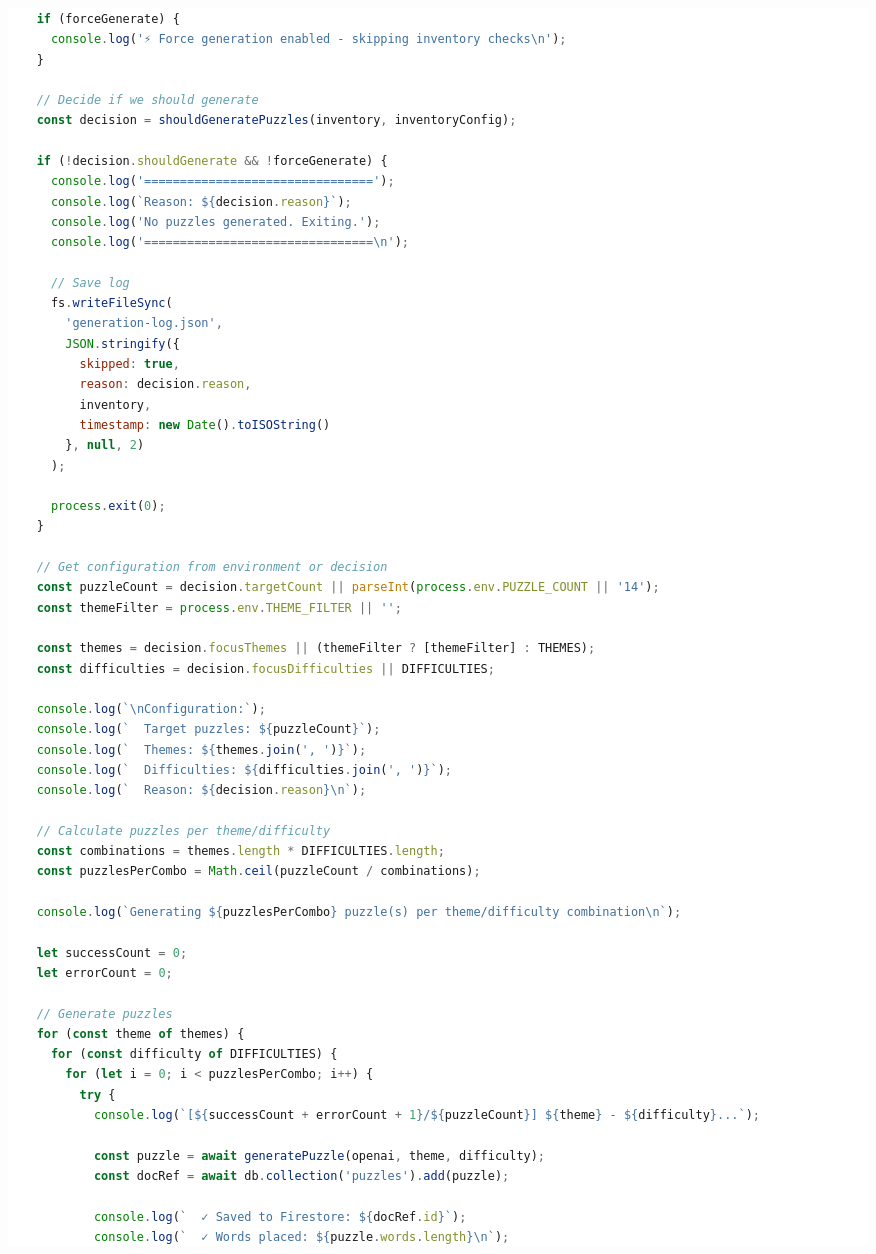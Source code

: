 ```javascript
    if (forceGenerate) {
      console.log('⚡ Force generation enabled - skipping inventory checks\n');
    }

    // Decide if we should generate
    const decision = shouldGeneratePuzzles(inventory, inventoryConfig);

    if (!decision.shouldGenerate && !forceGenerate) {
      console.log('================================');
      console.log(`Reason: ${decision.reason}`);
      console.log('No puzzles generated. Exiting.');
      console.log('================================\n');

      // Save log
      fs.writeFileSync(
        'generation-log.json',
        JSON.stringify({
          skipped: true,
          reason: decision.reason,
          inventory,
          timestamp: new Date().toISOString()
        }, null, 2)
      );

      process.exit(0);
    }

    // Get configuration from environment or decision
    const puzzleCount = decision.targetCount || parseInt(process.env.PUZZLE_COUNT || '14');
    const themeFilter = process.env.THEME_FILTER || '';

    const themes = decision.focusThemes || (themeFilter ? [themeFilter] : THEMES);
    const difficulties = decision.focusDifficulties || DIFFICULTIES;

    console.log(`\nConfiguration:`);
    console.log(`  Target puzzles: ${puzzleCount}`);
    console.log(`  Themes: ${themes.join(', ')}`);
    console.log(`  Difficulties: ${difficulties.join(', ')}`);
    console.log(`  Reason: ${decision.reason}\n`);

    // Calculate puzzles per theme/difficulty
    const combinations = themes.length * DIFFICULTIES.length;
    const puzzlesPerCombo = Math.ceil(puzzleCount / combinations);

    console.log(`Generating ${puzzlesPerCombo} puzzle(s) per theme/difficulty combination\n`);

    let successCount = 0;
    let errorCount = 0;

    // Generate puzzles
    for (const theme of themes) {
      for (const difficulty of DIFFICULTIES) {
        for (let i = 0; i < puzzlesPerCombo; i++) {
          try {
            console.log(`[${successCount + errorCount + 1}/${puzzleCount}] ${theme} - ${difficulty}...`);

            const puzzle = await generatePuzzle(openai, theme, difficulty);
            const docRef = await db.collection('puzzles').add(puzzle);

            console.log(`  ✓ Saved to Firestore: ${docRef.id}`);
            console.log(`  ✓ Words placed: ${puzzle.words.length}\n`);

```